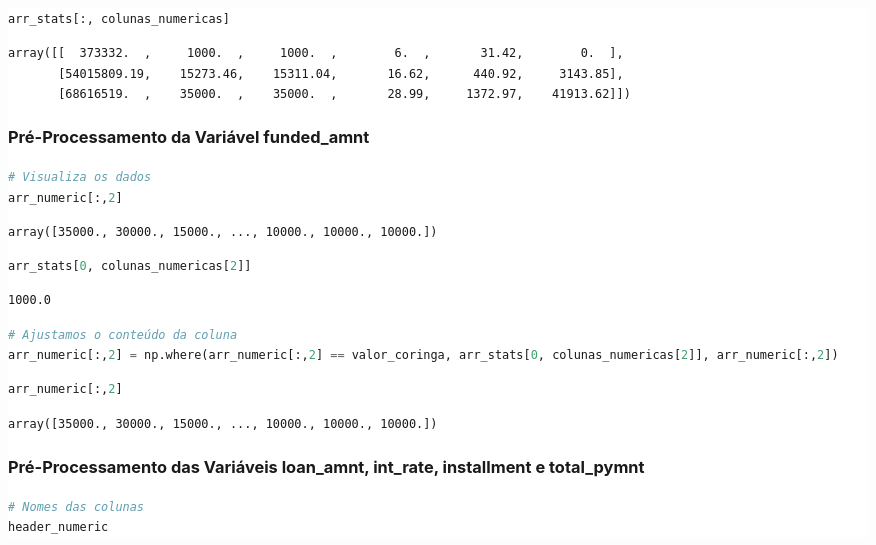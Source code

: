 

```python
arr_stats[:, colunas_numericas]
```




    array([[  373332.  ,     1000.  ,     1000.  ,        6.  ,       31.42,        0.  ],
           [54015809.19,    15273.46,    15311.04,       16.62,      440.92,     3143.85],
           [68616519.  ,    35000.  ,    35000.  ,       28.99,     1372.97,    41913.62]])



### Pré-Processamento da Variável funded_amnt


```python
# Visualiza os dados
arr_numeric[:,2]
```




    array([35000., 30000., 15000., ..., 10000., 10000., 10000.])




```python
arr_stats[0, colunas_numericas[2]]
```




    1000.0




```python
# Ajustamos o conteúdo da coluna
arr_numeric[:,2] = np.where(arr_numeric[:,2] == valor_coringa, arr_stats[0, colunas_numericas[2]], arr_numeric[:,2])
```


```python
arr_numeric[:,2]
```




    array([35000., 30000., 15000., ..., 10000., 10000., 10000.])



### Pré-Processamento das Variáveis loan_amnt, int_rate, installment e total_pymnt


```python
# Nomes das colunas
header_numeric
```
